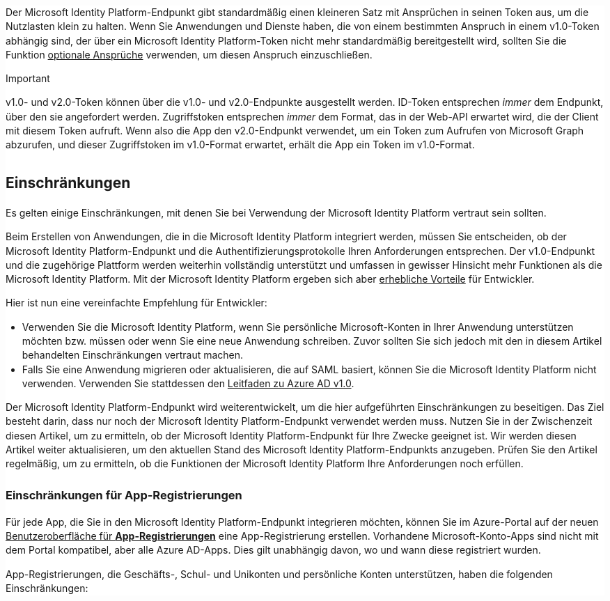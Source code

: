 Der Microsoft Identity Platform-Endpunkt gibt standardmäßig einen kleineren Satz mit Ansprüchen in seinen Token aus, um die Nutzlasten klein zu halten. Wenn Sie Anwendungen und Dienste haben, die von einem bestimmten Anspruch in einem v1.0-Token abhängig sind, der über ein Microsoft Identity Platform-Token nicht mehr standardmäßig bereitgestellt wird, sollten Sie die Funktion [optionale Ansprüche](../develop/active-directory-optional-claims.md?toc=/azure/active-directory/azuread-dev/toc.json&bc=/azure/active-directory/azuread-dev/breadcrumb/toc.json) verwenden, um diesen Anspruch einzuschließen.

> [!IMPORTANT]
> v1.0- und v2.0-Token können über die v1.0- und v2.0-Endpunkte ausgestellt werden. ID-Token entsprechen *immer* dem Endpunkt, über den sie angefordert werden. Zugriffstoken entsprechen *immer* dem Format, das in der Web-API erwartet wird, die der Client mit diesem Token aufruft.  Wenn also die App den v2.0-Endpunkt verwendet, um ein Token zum Aufrufen von Microsoft Graph abzurufen, und dieser Zugriffstoken im v1.0-Format erwartet, erhält die App ein Token im v1.0-Format.

## <a name="limitations"></a>Einschränkungen

Es gelten einige Einschränkungen, mit denen Sie bei Verwendung der Microsoft Identity Platform vertraut sein sollten.

Beim Erstellen von Anwendungen, die in die Microsoft Identity Platform integriert werden, müssen Sie entscheiden, ob der Microsoft Identity Platform-Endpunkt und die Authentifizierungsprotokolle Ihren Anforderungen entsprechen. Der v1.0-Endpunkt und die zugehörige Plattform werden weiterhin vollständig unterstützt und umfassen in gewisser Hinsicht mehr Funktionen als die Microsoft Identity Platform. Mit der Microsoft Identity Platform ergeben sich aber [erhebliche Vorteile](azure-ad-endpoint-comparison.md) für Entwickler.

Hier ist nun eine vereinfachte Empfehlung für Entwickler:

* Verwenden Sie die Microsoft Identity Platform, wenn Sie persönliche Microsoft-Konten in Ihrer Anwendung unterstützen möchten bzw. müssen oder wenn Sie eine neue Anwendung schreiben. Zuvor sollten Sie sich jedoch mit den in diesem Artikel behandelten Einschränkungen vertraut machen.
* Falls Sie eine Anwendung migrieren oder aktualisieren, die auf SAML basiert, können Sie die Microsoft Identity Platform nicht verwenden. Verwenden Sie stattdessen den [Leitfaden zu Azure AD v1.0](v1-overview.md).

Der Microsoft Identity Platform-Endpunkt wird weiterentwickelt, um die hier aufgeführten Einschränkungen zu beseitigen. Das Ziel besteht darin, dass nur noch der Microsoft Identity Platform-Endpunkt verwendet werden muss. Nutzen Sie in der Zwischenzeit diesen Artikel, um zu ermitteln, ob der Microsoft Identity Platform-Endpunkt für Ihre Zwecke geeignet ist. Wir werden diesen Artikel weiter aktualisieren, um den aktuellen Stand des Microsoft Identity Platform-Endpunkts anzugeben. Prüfen Sie den Artikel regelmäßig, um zu ermitteln, ob die Funktionen der Microsoft Identity Platform Ihre Anforderungen noch erfüllen.

### <a name="restrictions-on-app-registrations"></a>Einschränkungen für App-Registrierungen

Für jede App, die Sie in den Microsoft Identity Platform-Endpunkt integrieren möchten, können Sie im Azure-Portal auf der neuen [Benutzeroberfläche für **App-Registrierungen**](https://aka.ms/appregistrations) eine App-Registrierung erstellen. Vorhandene Microsoft-Konto-Apps sind nicht mit dem Portal kompatibel, aber alle Azure AD-Apps. Dies gilt unabhängig davon, wo und wann diese registriert wurden.

App-Registrierungen, die Geschäfts-, Schul- und Unikonten und persönliche Konten unterstützen, haben die folgenden Einschränkungen:
